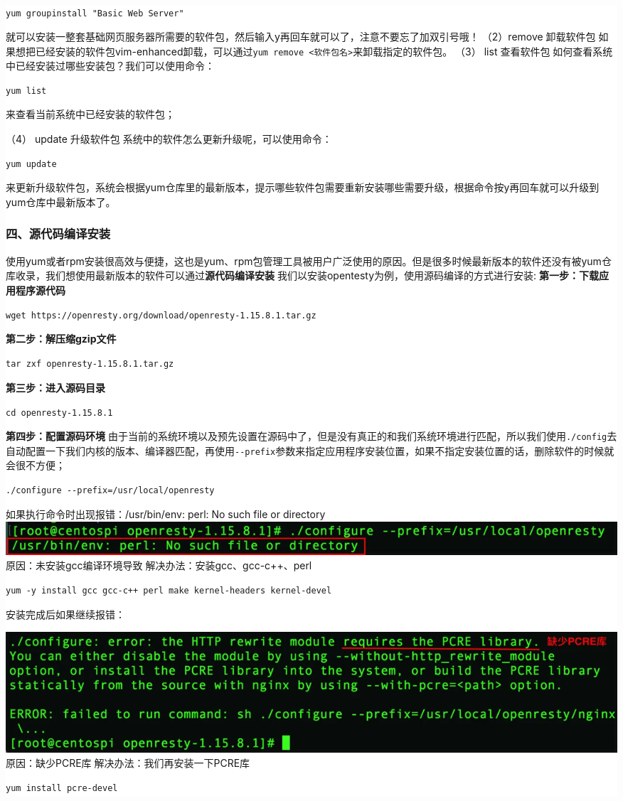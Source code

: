 ```
yum groupinstall "Basic Web Server"
```
就可以安装一整套基础网页服务器所需要的软件包，然后输入y再回车就可以了，注意不要忘了加双引号哦！
（2）remove 卸载软件包
如果想把已经安装的软件包vim-enhanced卸载，可以通过`yum remove <软件包名>`来卸载指定的软件包。
（3） list 查看软件包
如何查看系统中已经安装过哪些安装包？我们可以使用命令：
```shell
yum list
```
来查看当前系统中已经安装的软件包；

（4） update 升级软件包
系统中的软件怎么更新升级呢，可以使用命令：
```
yum update
```
来更新升级软件包，系统会根据yum仓库里的最新版本，提示哪些软件包需要重新安装哪些需要升级，根据命令按y再回车就可以升级到yum仓库中最新版本了。

### 四、源代码编译安装
使用yum或者rpm安装很高效与便捷，这也是yum、rpm包管理工具被用户广泛使用的原因。但是很多时候最新版本的软件还没有被yum仓库收录，我们想使用最新版本的软件可以通过**源代码编译安装**
我们以安装opentesty为例，使用源码编译的方式进行安装:
**第一步：下载应用程序源代码**
```shell
wget https://openresty.org/download/openresty-1.15.8.1.tar.gz
```
**第二步：解压缩gzip文件**
```shell
tar zxf openresty-1.15.8.1.tar.gz
```
**第三步：进入源码目录**
```shell
cd openresty-1.15.8.1
```
**第四步：配置源码环境**
由于当前的系统环境以及预先设置在源码中了，但是没有真正的和我们系统环境进行匹配，所以我们使用`./config`去自动配置一下我们内核的版本、编译器匹配，再使用`--prefix`参数来指定应用程序安装位置，如果不指定安装位置的话，删除软件的时候就会很不方便；
```shell
./configure --prefix=/usr/local/openresty
```
如果执行命令时出现报错：/usr/bin/env: perl: No such file or directory
![07](localpicbed/09_软件包管理.assets/07.png)
原因：未安装gcc编译环境导致
解决办法：安装gcc、gcc-c++、perl

```
yum -y install gcc gcc-c++ perl make kernel-headers kernel-devel
```
安装完成后如果继续报错：

![08](localpicbed/09_软件包管理.assets/08-4760305.png)
原因：缺少PCRE库
解决办法：我们再安装一下PCRE库
```
yum install pcre-devel
```